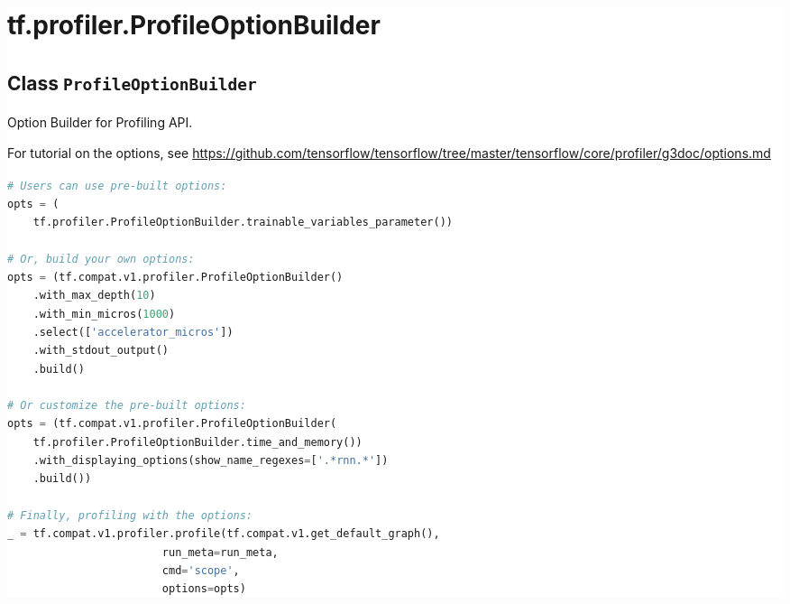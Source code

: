 <div itemscope itemtype="http://developers.google.com/ReferenceObject">
<meta itemprop="name" content="tf.profiler.ProfileOptionBuilder" />
<meta itemprop="path" content="Stable" />
<meta itemprop="property" content="__init__"/>
<meta itemprop="property" content="account_displayed_op_only"/>
<meta itemprop="property" content="build"/>
<meta itemprop="property" content="float_operation"/>
<meta itemprop="property" content="order_by"/>
<meta itemprop="property" content="select"/>
<meta itemprop="property" content="time_and_memory"/>
<meta itemprop="property" content="trainable_variables_parameter"/>
<meta itemprop="property" content="with_accounted_types"/>
<meta itemprop="property" content="with_empty_output"/>
<meta itemprop="property" content="with_file_output"/>
<meta itemprop="property" content="with_max_depth"/>
<meta itemprop="property" content="with_min_execution_time"/>
<meta itemprop="property" content="with_min_float_operations"/>
<meta itemprop="property" content="with_min_memory"/>
<meta itemprop="property" content="with_min_occurrence"/>
<meta itemprop="property" content="with_min_parameters"/>
<meta itemprop="property" content="with_node_names"/>
<meta itemprop="property" content="with_pprof_output"/>
<meta itemprop="property" content="with_stdout_output"/>
<meta itemprop="property" content="with_step"/>
<meta itemprop="property" content="with_timeline_output"/>
</div>

# tf.profiler.ProfileOptionBuilder

## Class `ProfileOptionBuilder`



Option Builder for Profiling API.

For tutorial on the options, see
https://github.com/tensorflow/tensorflow/tree/master/tensorflow/core/profiler/g3doc/options.md

```python
# Users can use pre-built options:
opts = (
    tf.profiler.ProfileOptionBuilder.trainable_variables_parameter())

# Or, build your own options:
opts = (tf.compat.v1.profiler.ProfileOptionBuilder()
    .with_max_depth(10)
    .with_min_micros(1000)
    .select(['accelerator_micros'])
    .with_stdout_output()
    .build()

# Or customize the pre-built options:
opts = (tf.compat.v1.profiler.ProfileOptionBuilder(
    tf.profiler.ProfileOptionBuilder.time_and_memory())
    .with_displaying_options(show_name_regexes=['.*rnn.*'])
    .build())

# Finally, profiling with the options:
_ = tf.compat.v1.profiler.profile(tf.compat.v1.get_default_graph(),
                        run_meta=run_meta,
                        cmd='scope',
                        options=opts)
```
